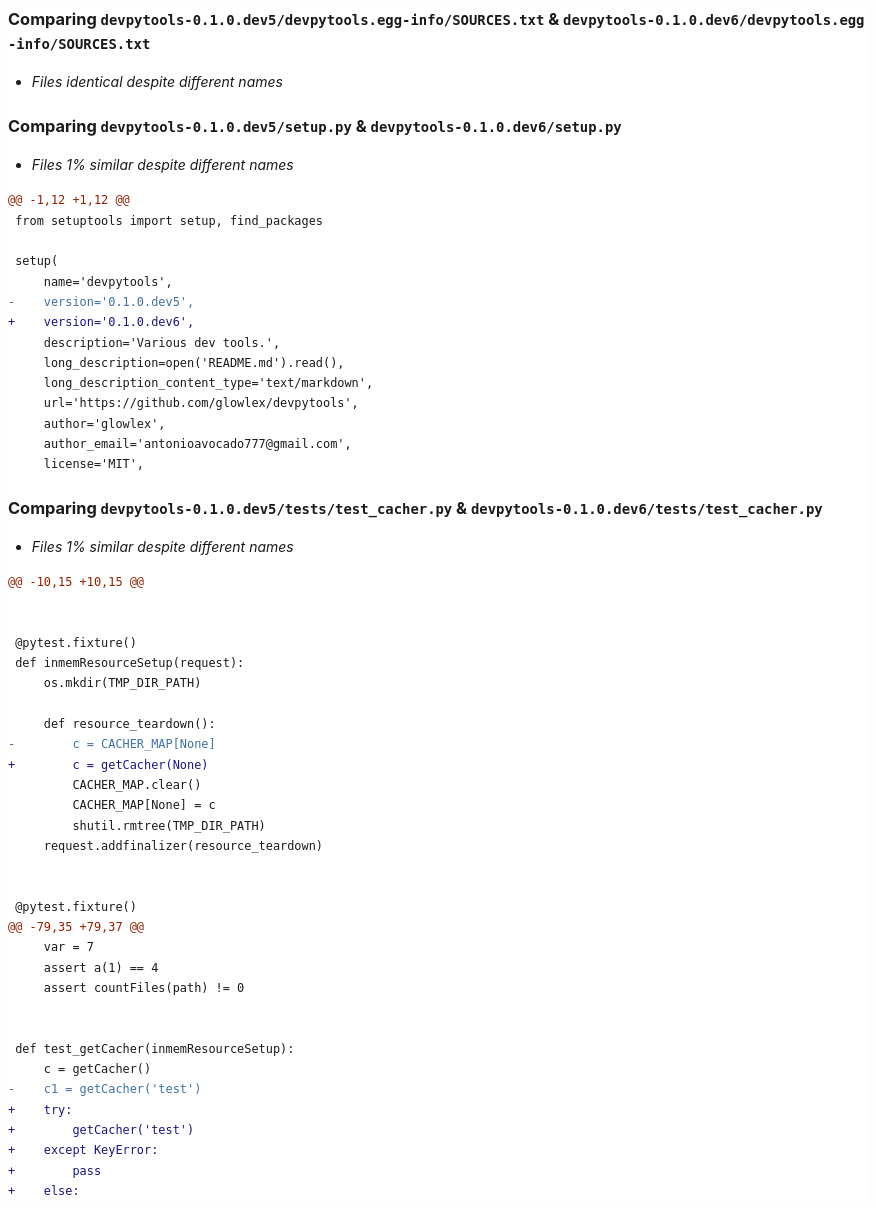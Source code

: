 ### Comparing `devpytools-0.1.0.dev5/devpytools.egg-info/SOURCES.txt` & `devpytools-0.1.0.dev6/devpytools.egg-info/SOURCES.txt`

 * *Files identical despite different names*

### Comparing `devpytools-0.1.0.dev5/setup.py` & `devpytools-0.1.0.dev6/setup.py`

 * *Files 1% similar despite different names*

```diff
@@ -1,12 +1,12 @@
 from setuptools import setup, find_packages
 
 setup(
     name='devpytools',
-    version='0.1.0.dev5',
+    version='0.1.0.dev6',
     description='Various dev tools.',
     long_description=open('README.md').read(),
     long_description_content_type='text/markdown',
     url='https://github.com/glowlex/devpytools',
     author='glowlex',
     author_email='antonioavocado777@gmail.com',
     license='MIT',
```

### Comparing `devpytools-0.1.0.dev5/tests/test_cacher.py` & `devpytools-0.1.0.dev6/tests/test_cacher.py`

 * *Files 1% similar despite different names*

```diff
@@ -10,15 +10,15 @@
 
 
 @pytest.fixture()
 def inmemResourceSetup(request):
     os.mkdir(TMP_DIR_PATH)
 
     def resource_teardown():
-        c = CACHER_MAP[None]
+        c = getCacher(None)
         CACHER_MAP.clear()
         CACHER_MAP[None] = c
         shutil.rmtree(TMP_DIR_PATH)
     request.addfinalizer(resource_teardown)
 
 
 @pytest.fixture()
@@ -79,35 +79,37 @@
     var = 7
     assert a(1) == 4
     assert countFiles(path) != 0
 
 
 def test_getCacher(inmemResourceSetup):
     c = getCacher()
-    c1 = getCacher('test')
+    try:
+        getCacher('test')
+    except KeyError:
+        pass
+    else:
```